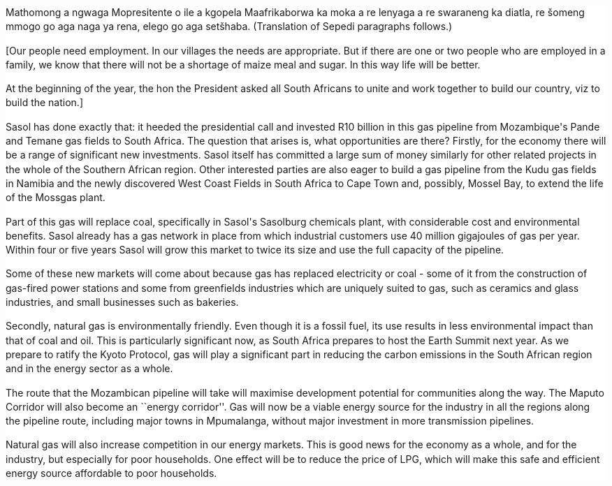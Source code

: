 Mathomong a ngwaga Mopresitente o ile a kgopela Maafrikaborwa ka moka a re
lenyaga a re swaraneng ka diatla, re šomeng mmogo go aga naga ya rena,
elego go aga setšhaba. (Translation of Sepedi paragraphs follows.)

[Our people need employment. In our villages the needs are appropriate. But
if there are one or two people who are employed in a family, we know that
there will not be a shortage of maize meal and sugar. In this way life will
be better.

At the beginning of the year, the hon the President asked all South
Africans to unite and work together to build our country, viz to build the
nation.]

Sasol has done exactly that: it heeded the presidential call and invested
R10 billion in this gas pipeline from Mozambique's Pande and Temane gas
fields to South Africa. The question that arises is, what opportunities are
there? Firstly, for the economy there will be a range of significant new
investments. Sasol itself has committed a large sum of money similarly for
other related projects in the whole of the Southern African region. Other
interested parties are also eager to build a gas pipeline from the Kudu gas
fields in Namibia and the newly discovered West Coast Fields in South
Africa to Cape Town and, possibly, Mossel Bay, to extend the life of the
Mossgas plant.

Part of this gas will replace coal, specifically in Sasol's Sasolburg
chemicals plant, with considerable cost and environmental benefits. Sasol
already has a gas network in place from which industrial customers use 40
million gigajoules of gas per year. Within four or five years Sasol will
grow this market to twice its size and use the full capacity of the
pipeline.

Some of these new markets will come about because gas has replaced
electricity or coal - some of it from the construction of gas-fired power
stations and some from greenfields industries which are uniquely suited to
gas, such as ceramics and glass industries, and small businesses such as
bakeries.

Secondly, natural gas is environmentally friendly. Even though it is a
fossil fuel, its use results in less environmental impact than that of coal
and oil. This is particularly significant now, as South Africa prepares to
host the Earth Summit next year. As we prepare to ratify the Kyoto
Protocol, gas will play a significant part in reducing the carbon emissions
in the South African region and in the energy sector as a whole.

The route that the Mozambican pipeline will take will maximise development
potential for communities along the way. The Maputo Corridor will also
become an ``energy corridor''. Gas will now be a viable energy source for
the industry in all the regions along the pipeline route, including major
towns in Mpumalanga, without major investment in more transmission
pipelines.

Natural gas will also increase competition in our energy markets. This is
good news for the economy as a whole, and for the industry, but especially
for poor households. One effect will be to reduce the price of LPG, which
will make this safe and efficient energy source affordable to poor
households.
